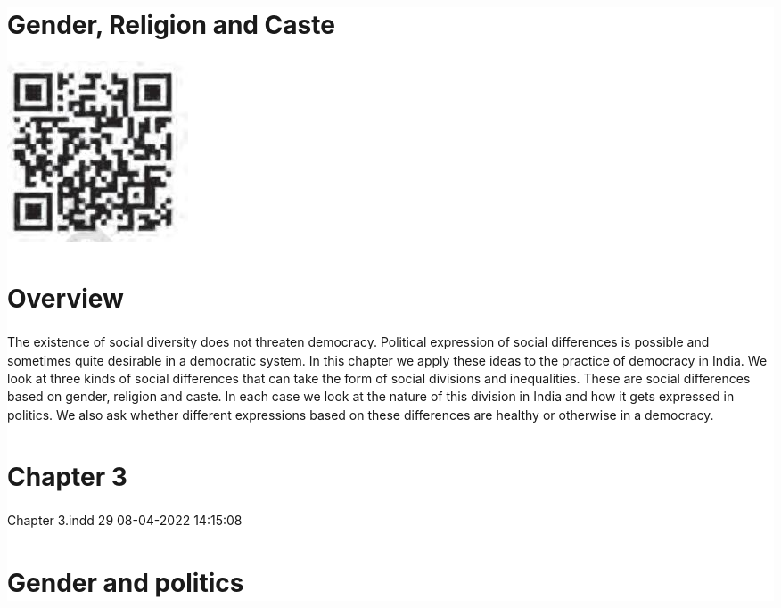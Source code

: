 # **Gender, Religion and Caste**

![](_page_0_Picture_1.jpeg)

# Overview

The existence of social diversity does not threaten democracy. Political expression of social differences is possible and sometimes quite desirable in a democratic system. In this chapter we apply these ideas to the practice of democracy in India. We look at three kinds of social differences that can take the form of social divisions and inequalities. These are social differences based on gender, religion and caste. In each case we look at the nature of this division in India and how it gets expressed in politics. We also ask whether different expressions based on these differences are healthy or otherwise in a democracy.

# **Chapter 3**

Chapter 3.indd 29 08-04-2022 14:15:08

# **Gender and politics**
